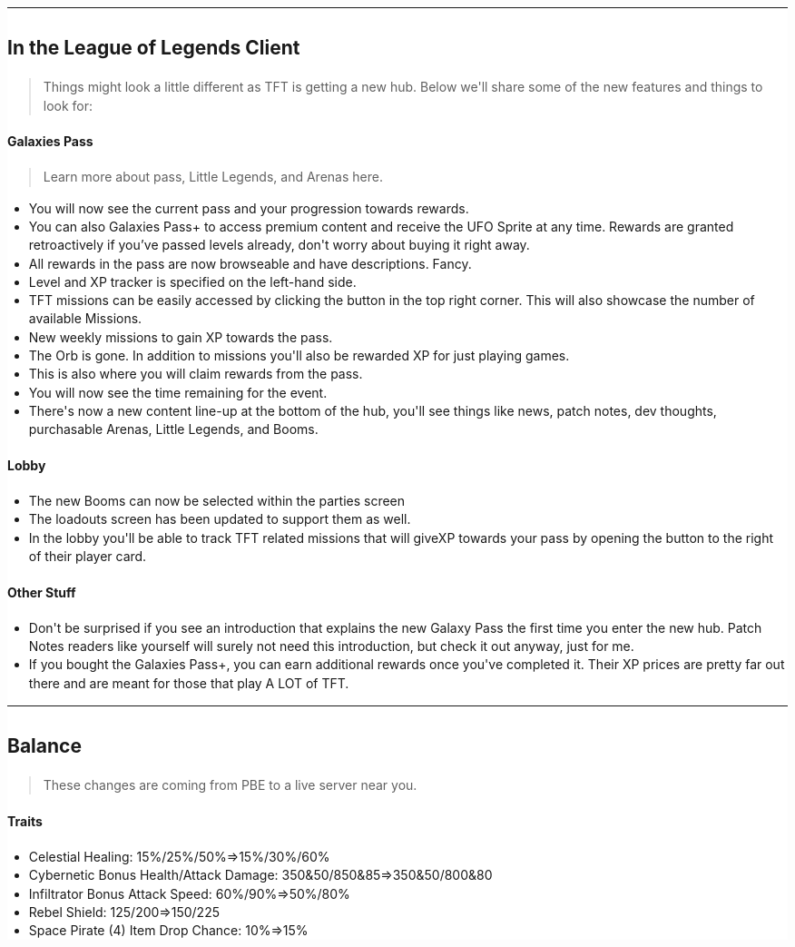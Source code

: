 
---

## In the League of Legends Client

> Things might look a little different as TFT is getting a new hub. Below we'll share some of the new features and things to look for:

#### Galaxies Pass

> Learn more about pass, Little Legends, and Arenas here.

- You will now see the current pass and your progression towards rewards.
- You can also Galaxies Pass+ to access premium content and receive the UFO Sprite at any time. Rewards are granted retroactively if you’ve passed levels already, don't worry about buying it right away.
- All rewards in the pass are now browseable and have descriptions. Fancy.
- Level and XP tracker is specified on the left-hand side.
- TFT missions can be easily accessed by clicking the button in the top right corner. This will also showcase the number of available Missions.
- New weekly missions to gain XP towards the pass.
- The Orb is gone. In addition to missions you'll also be rewarded XP for just playing games.
- This is also where you will claim rewards from the pass.
- You will now see the time remaining for the event.
- There's now a new content line-up at the bottom of the hub, you'll see things like news, patch notes, dev thoughts, purchasable Arenas, Little Legends, and Booms.

#### Lobby

- The new Booms can now be selected within the parties screen
- The loadouts screen has been updated to support them as well.
- In the lobby you'll be able to track TFT related missions that will giveXP towards your pass by opening the button to the right of their player card.

#### Other Stuff

- Don't be surprised if you see an introduction that explains the new Galaxy Pass the first time you enter the new hub. Patch Notes readers like yourself will surely not need this introduction, but check it out anyway, just for me.
- If you bought the Galaxies Pass+, you can earn additional rewards once you've completed it. Their XP prices are pretty far out there and are meant for those that play A LOT of TFT.

---

## Balance

> These changes are coming from PBE to a live server near you.

#### Traits

- Celestial Healing: 15%/25%/50%⇒15%/30%/60%
- Cybernetic Bonus Health/Attack Damage: 350&50/850&85⇒350&50/800&80
- Infiltrator Bonus Attack Speed: 60%/90%⇒50%/80%
- Rebel Shield: 125/200⇒150/225
- Space Pirate (4) Item Drop Chance: 10%⇒15%

